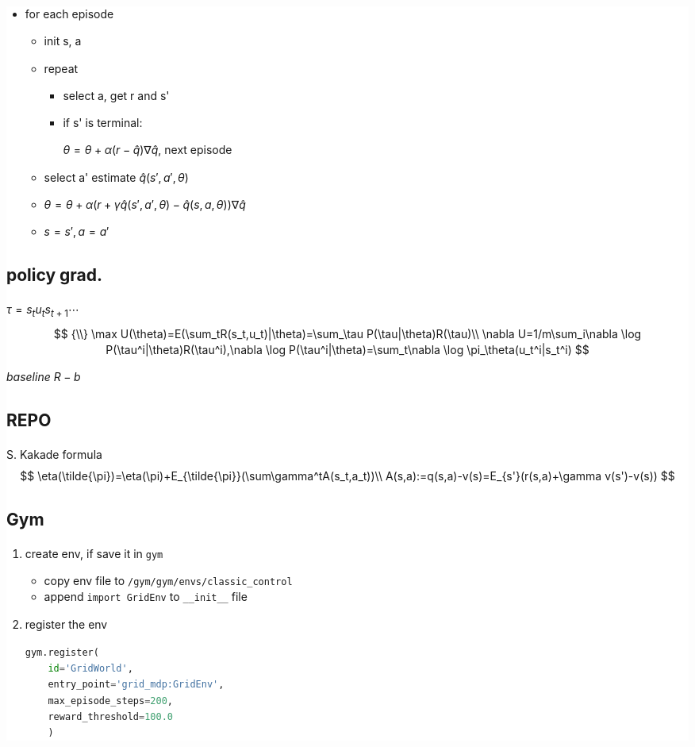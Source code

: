 - for each episode

  - init s, a

  - repeat

    - select a, get r and s'

    - if s' is terminal: 

      $\theta = \theta+\alpha(r-\hat{q})\nabla \hat{q}$, next episode

  - select a' estimate $\hat{q}(s',a',\theta)$

  - $\theta = \theta+\alpha(r+\gamma \hat{q}(s',a',\theta)-\hat{q}(s,a,\theta))\nabla \hat{q}$

  - $s=s', a=a'$



## policy grad.

$\tau=s_tu_ts_{t+1}\cdots$
$$ {\\}
\max U(\theta)=E(\sum_tR(s_t,u_t)|\theta)=\sum_\tau P(\tau|\theta)R(\tau)\\
\nabla U=1/m\sum_i\nabla \log P(\tau^i|\theta)R(\tau^i),\nabla \log P(\tau^i|\theta)=\sum_t\nabla \log \pi_\theta(u_t^i|s_t^i)
$$


*baseline* $R-b$



## REPO

S. Kakade formula
$$
\eta(\tilde{\pi})=\eta(\pi)+E_{\tilde{\pi}}(\sum\gamma^tA(s_t,a_t))\\
A(s,a):=q(s,a)-v(s)=E_{s'}(r(s,a)+\gamma v(s')-v(s))
$$


## Gym

1. create env, if save it in `gym`

   - copy env file to `/gym/gym/envs/classic_control`
   - append `import GridEnv` to `__init__` file

   

2. register the env

   ```python
   gym.register(
       id='GridWorld',
       entry_point='grid_mdp:GridEnv',
       max_episode_steps=200,
       reward_threshold=100.0
       )
   ```
